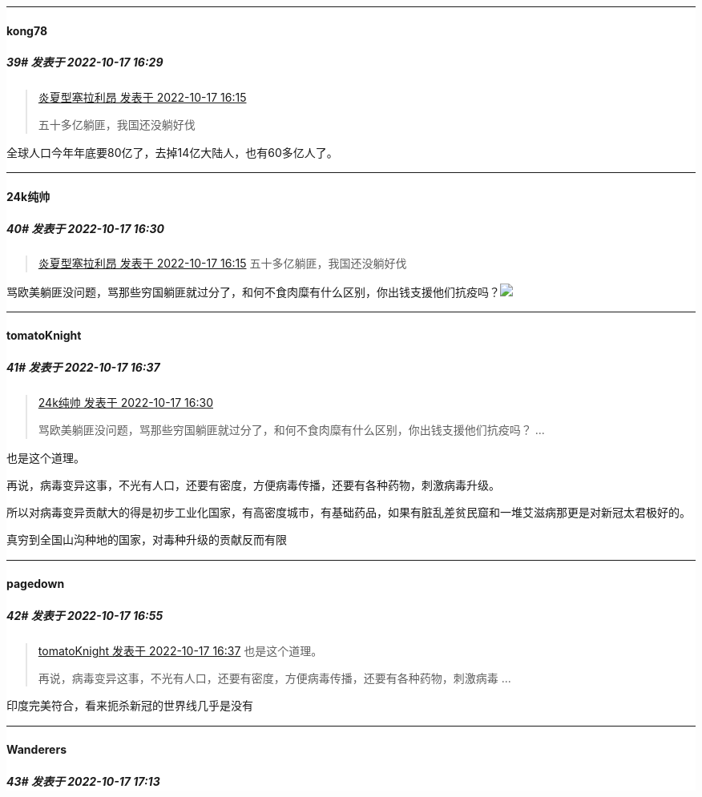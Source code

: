 *****

####  kong78  
##### 39#       发表于 2022-10-17 16:29

<blockquote><a href="httphttps://bbs.saraba1st.com/2b/forum.php?mod=redirect&amp;goto=findpost&amp;pid=57957002&amp;ptid=2099348" target="_blank">炎夏型塞拉利昂 发表于 2022-10-17 16:15</a>

五十多亿躺匪，我国还没躺好伐</blockquote>
全球人口今年年底要80亿了，去掉14亿大陆人，也有60多亿人了。

*****

####  24k纯帅  
##### 40#       发表于 2022-10-17 16:30

<blockquote><a href="httphttps://bbs.saraba1st.com/2b/forum.php?mod=redirect&amp;goto=findpost&amp;pid=57957002&amp;ptid=2099348" target="_blank">炎夏型塞拉利昂 发表于 2022-10-17 16:15</a>
五十多亿躺匪，我国还没躺好伐</blockquote>
骂欧美躺匪没问题，骂那些穷国躺匪就过分了，和何不食肉糜有什么区别，你出钱支援他们抗疫吗？<img src="https://static.saraba1st.com/image/smiley/face2017/003.png" referrerpolicy="no-referrer">

*****

####  tomatoKnight  
##### 41#       发表于 2022-10-17 16:37

<blockquote><a href="httphttps://bbs.saraba1st.com/2b/forum.php?mod=redirect&amp;goto=findpost&amp;pid=57957258&amp;ptid=2099348" target="_blank">24k纯帅 发表于 2022-10-17 16:30</a>

骂欧美躺匪没问题，骂那些穷国躺匪就过分了，和何不食肉糜有什么区别，你出钱支援他们抗疫吗？ ...</blockquote>
也是这个道理。

再说，病毒变异这事，不光有人口，还要有密度，方便病毒传播，还要有各种药物，刺激病毒升级。

所以对病毒变异贡献大的得是初步工业化国家，有高密度城市，有基础药品，如果有脏乱差贫民窟和一堆艾滋病那更是对新冠太君极好的。

真穷到全国山沟种地的国家，对毒种升级的贡献反而有限

*****

####  pagedown  
##### 42#       发表于 2022-10-17 16:55

<blockquote><a href="httphttps://bbs.saraba1st.com/2b/forum.php?mod=redirect&amp;goto=findpost&amp;pid=57957352&amp;ptid=2099348" target="_blank">tomatoKnight 发表于 2022-10-17 16:37</a>
也是这个道理。

再说，病毒变异这事，不光有人口，还要有密度，方便病毒传播，还要有各种药物，刺激病毒 ...</blockquote>
印度完美符合，看来扼杀新冠的世界线几乎是没有

*****

####  Wanderers  
##### 43#       发表于 2022-10-17 17:13
